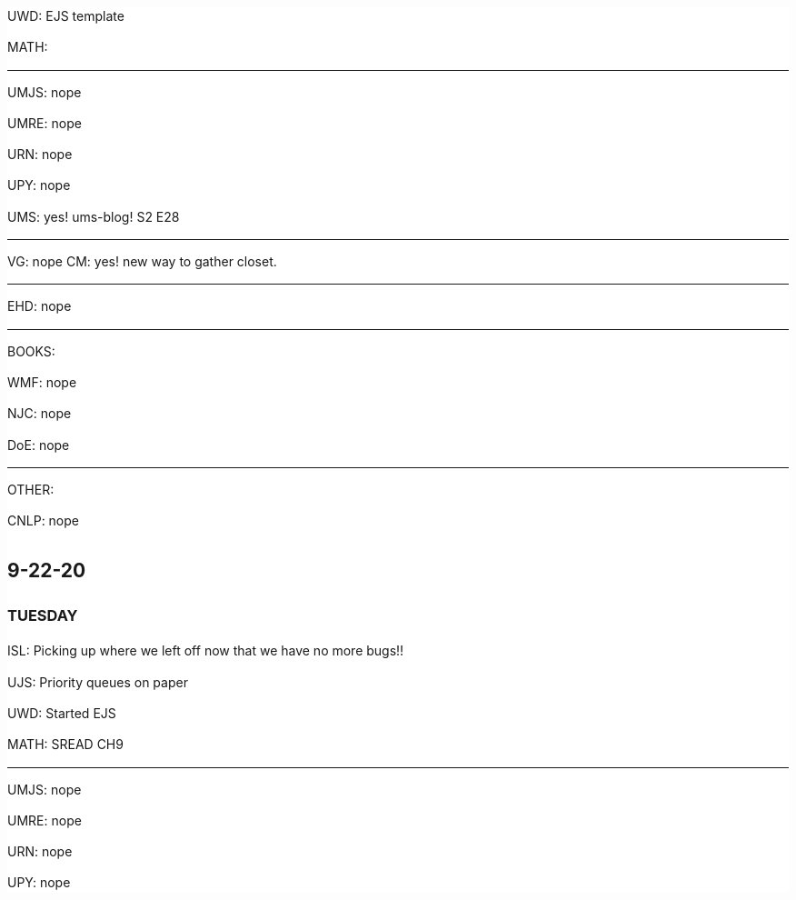 UWD: EJS template

MATH:

---

UMJS: nope

UMRE: nope

URN: nope

UPY: nope

UMS: yes! ums-blog! S2 E28

---

VG: nope
CM: yes! new way to gather closet.

---

EHD: nope

---

BOOKS:

WMF: nope

NJC: nope

DoE: nope

---

OTHER:

CNLP: nope

## 9-22-20

### TUESDAY

ISL: Picking up where we left off now that we have no more bugs!!

UJS: Priority queues on paper

UWD: Started EJS

MATH: SREAD CH9

---

UMJS: nope

UMRE: nope

URN: nope

UPY: nope
